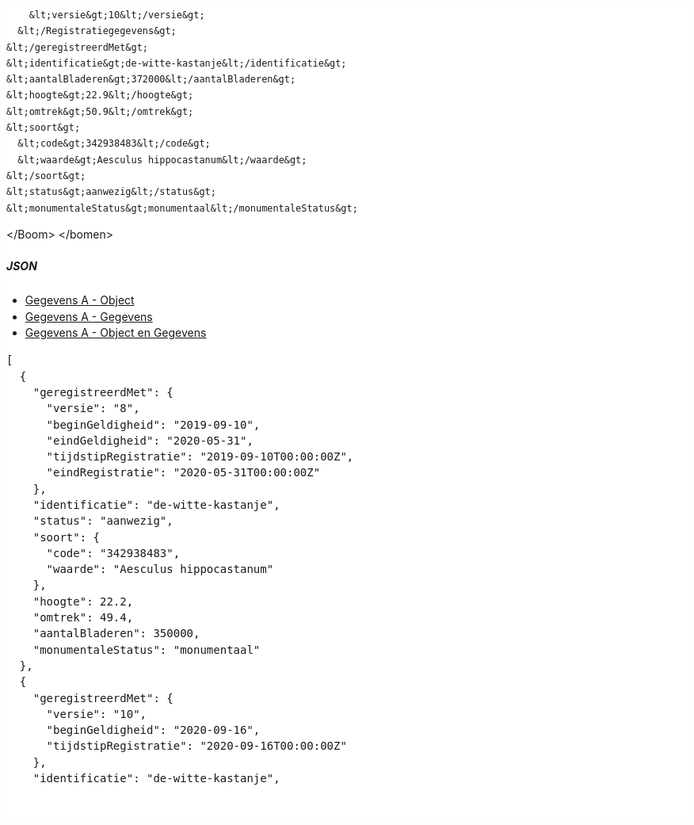         &lt;versie&gt;10&lt;/versie&gt;
      &lt;/Registratiegegevens&gt;
    &lt;/geregistreerdMet&gt;
    &lt;identificatie&gt;de-witte-kastanje&lt;/identificatie&gt;
    &lt;aantalBladeren&gt;372000&lt;/aantalBladeren&gt;
    &lt;hoogte&gt;22.9&lt;/hoogte&gt;
    &lt;omtrek&gt;50.9&lt;/omtrek&gt;
    &lt;soort&gt;
      &lt;code&gt;342938483&lt;/code&gt;
      &lt;waarde&gt;Aesculus hippocastanum&lt;/waarde&gt;
    &lt;/soort&gt;
    &lt;status&gt;aanwezig&lt;/status&gt;
    &lt;monumentaleStatus&gt;monumentaal&lt;/monumentaleStatus&gt;
  &lt;/Boom&gt;
&lt;/bomen&gt;
          </pre>
        </span>
      </div>
    </div>
  </section>
</div>



##### JSON
<div class="container--tabs">
  <section class="row">
    <ul class="nav nav-tabs">
      <li class="active"><a href="#tab-gegevens-a-json-object">Gegevens A - Object</a></li>
      <li class=""><a href="#tab-gegevens-a-json-gegevens">Gegevens A - Gegevens</a></li>
      <li class=""><a href="#tab-gegevens-a-json-object-en-gegevens">Gegevens A - Object en Gegevens</a></li>
    </ul>
    <div class="tab-content">
      <div id="tab-gegevens-a-json-object" class="tab-pane active"> 
        <span class="glyphicon glyphicon-leaf glyphicon--home--feature two columns text-center"></span>
        <span class="col-md-10">
          <pre>
[
  {
    "geregistreerdMet": {
      "versie": "8",
      "beginGeldigheid": "2019-09-10",
      "eindGeldigheid": "2020-05-31",
      "tijdstipRegistratie": "2019-09-10T00:00:00Z",
      "eindRegistratie": "2020-05-31T00:00:00Z"
    },
    "identificatie": "de-witte-kastanje",
    "status": "aanwezig",
    "soort": {
      "code": "342938483",
      "waarde": "Aesculus hippocastanum"
    },
    "hoogte": 22.2,
    "omtrek": 49.4,
    "aantalBladeren": 350000,
    "monumentaleStatus": "monumentaal"
  },
  {
    "geregistreerdMet": {
      "versie": "10",
      "beginGeldigheid": "2020-09-16",
      "tijdstipRegistratie": "2020-09-16T00:00:00Z"
    },
    "identificatie": "de-witte-kastanje",
